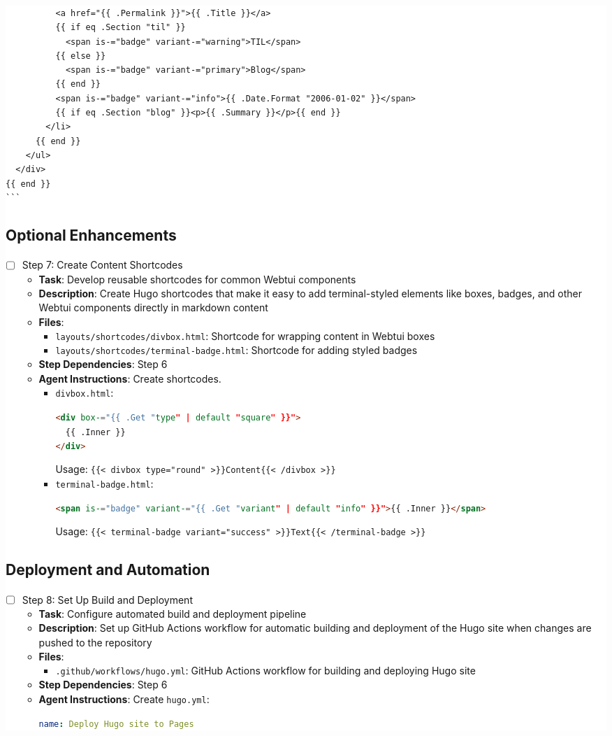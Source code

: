              <a href="{{ .Permalink }}">{{ .Title }}</a>
              {{ if eq .Section "til" }}
                <span is-="badge" variant-="warning">TIL</span>
              {{ else }}
                <span is-="badge" variant-="primary">Blog</span>
              {{ end }}
              <span is-="badge" variant-="info">{{ .Date.Format "2006-01-02" }}</span>
              {{ if eq .Section "blog" }}<p>{{ .Summary }}</p>{{ end }}
            </li>
          {{ end }}
        </ul>
      </div>
    {{ end }}
    ```

## Optional Enhancements
- [ ] Step 7: Create Content Shortcodes
  - **Task**: Develop reusable shortcodes for common Webtui components
  - **Description**: Create Hugo shortcodes that make it easy to add terminal-styled elements like boxes, badges, and other Webtui components directly in markdown content
  - **Files**:
    - `layouts/shortcodes/divbox.html`: Shortcode for wrapping content in Webtui boxes
    - `layouts/shortcodes/terminal-badge.html`: Shortcode for adding styled badges
  - **Step Dependencies**: Step 6
  - **Agent Instructions**: Create shortcodes.
    - `divbox.html`:
      ```html
      <div box-="{{ .Get "type" | default "square" }}">
        {{ .Inner }}
      </div>
      ```
      Usage: `{{< divbox type="round" >}}Content{{< /divbox >}}`
    - `terminal-badge.html`:
      ```html
      <span is-="badge" variant-="{{ .Get "variant" | default "info" }}">{{ .Inner }}</span>
      ```
      Usage: `{{< terminal-badge variant="success" >}}Text{{< /terminal-badge >}}`

## Deployment and Automation
- [ ] Step 8: Set Up Build and Deployment
  - **Task**: Configure automated build and deployment pipeline
  - **Description**: Set up GitHub Actions workflow for automatic building and deployment of the Hugo site when changes are pushed to the repository
  - **Files**:
    - `.github/workflows/hugo.yml`: GitHub Actions workflow for building and deploying Hugo site
  - **Step Dependencies**: Step 6
  - **Agent Instructions**: Create `hugo.yml`:
    ```yaml
    name: Deploy Hugo site to Pages

